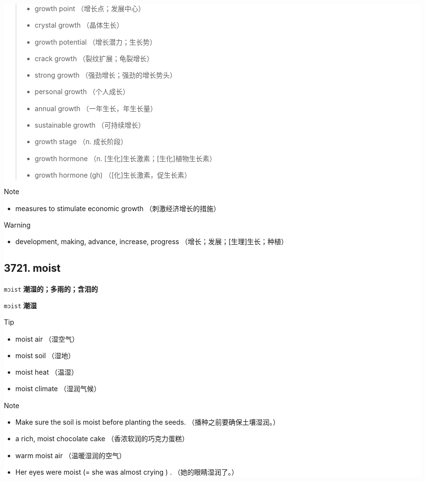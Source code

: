 > - growth point （增长点；发展中心）
>
> - crystal growth （晶体生长）
>
> - growth potential （增长潜力；生长势）
>
> - crack growth （裂纹扩展；龟裂增长）
>
> - strong growth （强劲增长；强劲的增长势头）
>
> - personal growth （个人成长）
>
> - annual growth （一年生长，年生长量）
>
> - sustainable growth （可持续增长）
>
> - growth stage （n. 成长阶段）
>
> - growth hormone （n. [生化]生长激素；[生化]植物生长素）
>
> - growth hormone (gh) （[化]生长激素，促生长素）
>

> [!NOTE]
>
> - measures to stimulate economic growth （刺激经济增长的措施）
>

> [!WARNING]
>
> - development, making, advance, increase, progress （增长；发展；[生理]生长；种植）
>

## 3721. moist

`mɔist`  **潮湿的；多雨的；含泪的**

`mɔist`  **潮湿**

> [!TIP]
>
> - moist air （湿空气）
>
> - moist soil （湿地）
>
> - moist heat （温湿）
>
> - moist climate （湿润气候）
>

> [!NOTE]
>
> - Make sure the soil is moist before planting the seeds. （播种之前要确保土壤湿润。）
>
> - a rich, moist chocolate cake （香浓软润的巧克力蛋糕）
>
> - warm moist air （温暖湿润的空气）
>
> - Her eyes were moist (= she was almost crying ) . （她的眼睛湿润了。）
>
